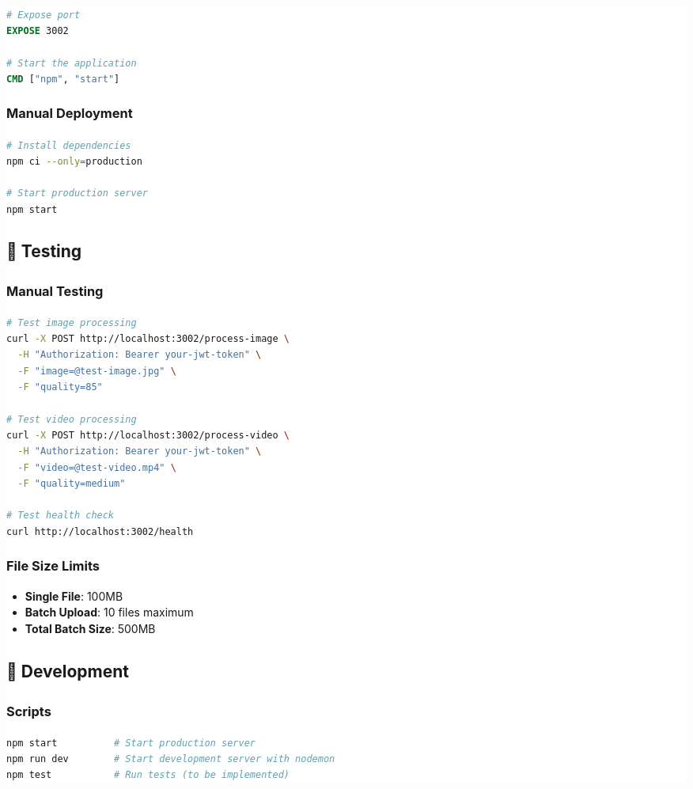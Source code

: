 ```dockerfile
# Expose port
EXPOSE 3002

# Start the application
CMD ["npm", "start"]
```

### Manual Deployment

```bash
# Install dependencies
npm ci --only=production

# Start production server
npm start
```

## 🧪 Testing

### Manual Testing

```bash
# Test image processing
curl -X POST http://localhost:3002/process-image \
  -H "Authorization: Bearer your-jwt-token" \
  -F "image=@test-image.jpg" \
  -F "quality=85"

# Test video processing
curl -X POST http://localhost:3002/process-video \
  -H "Authorization: Bearer your-jwt-token" \
  -F "video=@test-video.mp4" \
  -F "quality=medium"

# Test health check
curl http://localhost:3002/health
```

### File Size Limits

- **Single File**: 100MB
- **Batch Upload**: 10 files maximum
- **Total Batch Size**: 500MB

## 🔧 Development

### Scripts

```bash
npm start          # Start production server
npm run dev        # Start development server with nodemon
npm test           # Run tests (to be implemented)
```
